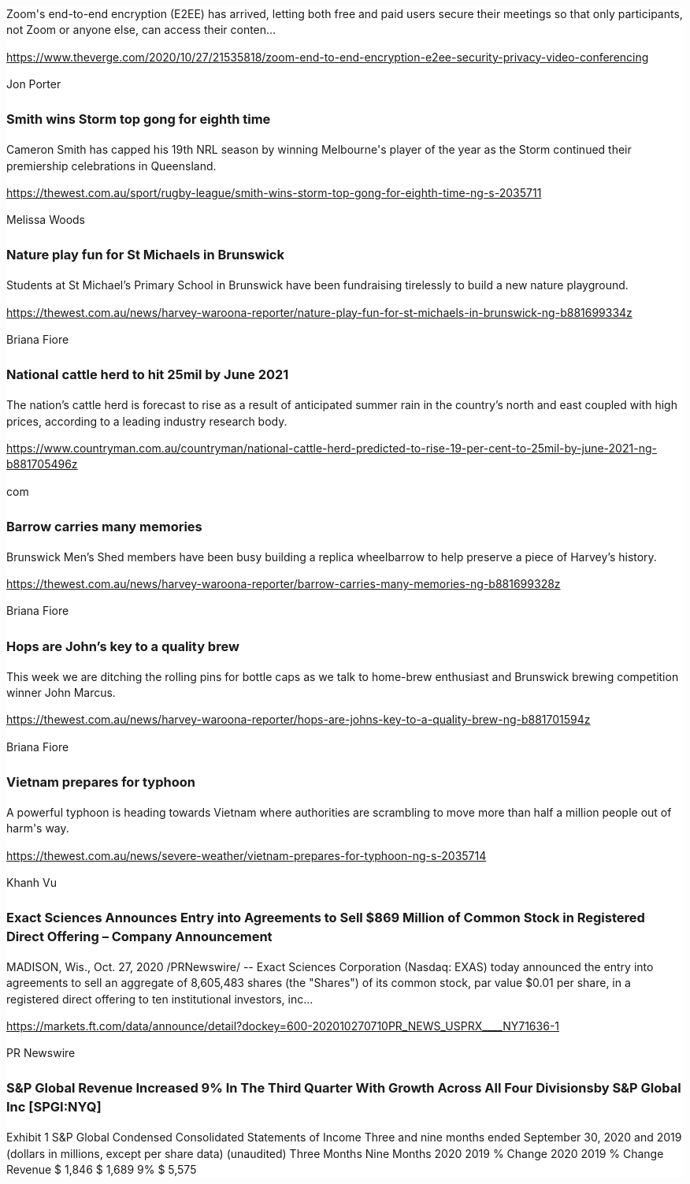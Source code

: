 Zoom&#39;s end-to-end encryption (E2EE) has arrived, letting both free and paid users secure their meetings so that only participants, not Zoom or anyone else, can access their conten...</p></td><td><a href=https://www.theverge.com/2020/10/27/21535818/zoom-end-to-end-encryption-e2ee-security-privacy-video-conferencing>https://www.theverge.com/2020/10/27/21535818/zoom-end-to-end-encryption-e2ee-security-privacy-video-conferencing</a></td><td><p>Jon Porter</p></td></tr><tr><td><h3>Smith wins Storm top gong for eighth time</h3></td><td><p>Cameron Smith has capped his 19th NRL season by winning Melbourne&#39;s player of the year as the Storm continued their premiership celebrations in Queensland.</p></td><td><a href=https://thewest.com.au/sport/rugby-league/smith-wins-storm-top-gong-for-eighth-time-ng-s-2035711>https://thewest.com.au/sport/rugby-league/smith-wins-storm-top-gong-for-eighth-time-ng-s-2035711</a></td><td><p>Melissa Woods</p></td></tr><tr><td><h3>Nature play fun for St Michaels in Brunswick</h3></td><td><p>Students at St Michael’s Primary School in Brunswick have been fundraising tirelessly to build a new nature playground.</p></td><td><a href=https://thewest.com.au/news/harvey-waroona-reporter/nature-play-fun-for-st-michaels-in-brunswick-ng-b881699334z>https://thewest.com.au/news/harvey-waroona-reporter/nature-play-fun-for-st-michaels-in-brunswick-ng-b881699334z</a></td><td><p>Briana Fiore</p></td></tr><tr><td><h3>National cattle herd to hit 25mil by June 2021</h3></td><td><p>The nation’s cattle herd is forecast to rise as a result of anticipated summer rain in the country’s north and east coupled with high prices, according to a leading industry research body.</p></td><td><a href=https://www.countryman.com.au/countryman/national-cattle-herd-predicted-to-rise-19-per-cent-to-25mil-by-june-2021-ng-b881705496z>https://www.countryman.com.au/countryman/national-cattle-herd-predicted-to-rise-19-per-cent-to-25mil-by-june-2021-ng-b881705496z</a></td><td><p>com</p></td></tr><tr><td><h3>Barrow carries many memories</h3></td><td><p>Brunswick Men’s Shed members have been busy building a replica wheelbarrow to help preserve a piece of Harvey’s history.</p></td><td><a href=https://thewest.com.au/news/harvey-waroona-reporter/barrow-carries-many-memories-ng-b881699328z>https://thewest.com.au/news/harvey-waroona-reporter/barrow-carries-many-memories-ng-b881699328z</a></td><td><p>Briana Fiore</p></td></tr><tr><td><h3>Hops are John’s key to a quality brew</h3></td><td><p>This week we are ditching the rolling pins for bottle caps as we talk to home-brew enthusiast and Brunswick brewing competition winner John Marcus.</p></td><td><a href=https://thewest.com.au/news/harvey-waroona-reporter/hops-are-johns-key-to-a-quality-brew-ng-b881701594z>https://thewest.com.au/news/harvey-waroona-reporter/hops-are-johns-key-to-a-quality-brew-ng-b881701594z</a></td><td><p>Briana Fiore</p></td></tr><tr><td><h3>Vietnam prepares for typhoon</h3></td><td><p>A powerful typhoon is heading towards Vietnam where authorities are scrambling to move more than half a million people out of harm&#39;s way.</p></td><td><a href=https://thewest.com.au/news/severe-weather/vietnam-prepares-for-typhoon-ng-s-2035714>https://thewest.com.au/news/severe-weather/vietnam-prepares-for-typhoon-ng-s-2035714</a></td><td><p>Khanh Vu</p></td></tr><tr><td><h3>Exact Sciences Announces Entry into Agreements to Sell $869 Million of Common Stock in Registered Direct Offering – Company Announcement</h3></td><td><p>MADISON, Wis., Oct. 27, 2020 /PRNewswire/ -- Exact Sciences Corporation (Nasdaq: EXAS) today announced the entry into agreements to sell an aggregate of 8,605,483 shares (the &#34;Shares&#34;) of its common stock, par value $0.01 per share, in a registered direct offering to ten institutional investors, inc...</p></td><td><a href=https://markets.ft.com/data/announce/detail?dockey&#61;600-202010270710PR_NEWS_USPRX____NY71636-1>https://markets.ft.com/data/announce/detail?dockey=600-202010270710PR_NEWS_USPRX____NY71636-1</a></td><td><p>PR Newswire</p></td></tr><tr><td><h3>S&amp;P Global Revenue Increased 9% In The Third Quarter With Growth Across All Four Divisionsby S&amp;P Global Inc [SPGI:NYQ]</h3></td><td><p>Exhibit 1
S&amp;P Global
Condensed Consolidated Statements of Income
Three and nine months ended September 30, 2020 and 2019 
(dollars in millions, except per share data)
(unaudited)
Three Months
Nine Months
2020
2019
% Change
2020
2019
% Change
Revenue
$
1,846
$
1,689
9%
$
5,575